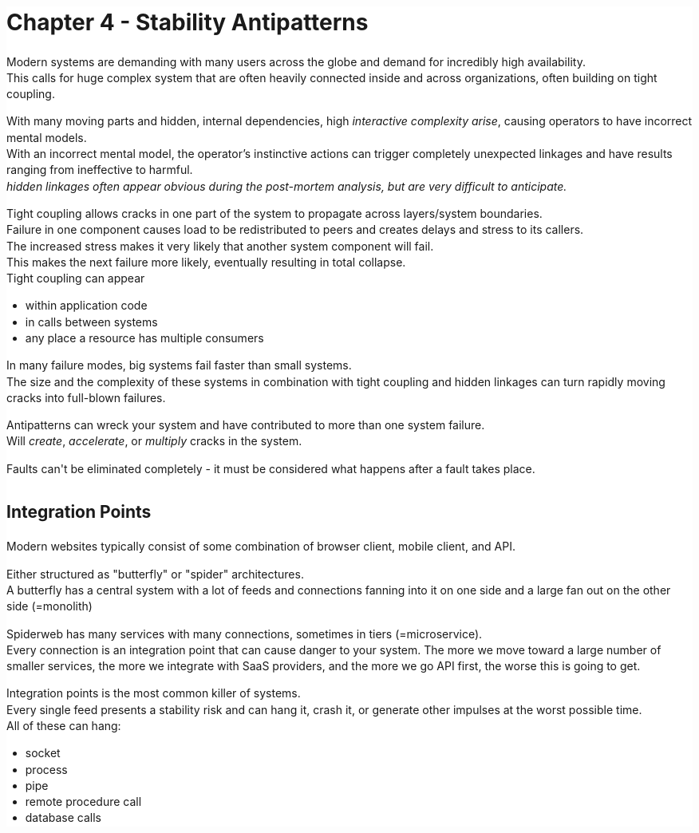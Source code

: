 # Chapter 4 - Stability Antipatterns

Modern systems are demanding with many users across the globe and demand for incredibly high availability.\
This calls for huge complex system that are often heavily connected inside and across organizations, often building on tight coupling.

With many moving parts and hidden, internal dependencies, high *interactive complexity arise*, causing operators to have incorrect mental models.\
With an incorrect mental model, the operator’s instinctive actions can trigger completely unexpected linkages and have results ranging from  ineffective to harmful.\
*hidden linkages often appear obvious during the post-mortem analysis, but are very difficult to anticipate.*

Tight coupling allows cracks in one part of the system to propagate across layers/system boundaries.\
Failure in one component causes load to be redistributed to peers and creates delays and stress to its callers.\
The increased stress makes it very likely that another system component will fail.\
This makes the next failure more likely, eventually resulting in total collapse.\
Tight coupling can appear
- within application code
- in calls between systems
- any place a resource has multiple consumers


In many failure modes, big systems fail faster than small systems.\
The size and the complexity of these systems in combination with tight coupling and hidden linkages can turn rapidly moving cracks into full-blown failures.

Antipatterns can wreck your system and have contributed to more than one system failure.\
Will *create*, *accelerate*, or *multiply* cracks in the system.

Faults can't be eliminated completely - it must be considered what happens after a fault takes place.

## Integration Points

Modern websites typically consist of some combination of browser client, mobile client, and API.

Either structured as "butterfly" or "spider" architectures.\
A butterfly has a central system with a lot of feeds and connections fanning into it on one side and a large fan out on the other side (=monolith)

Spiderweb has many services with many connections, sometimes in tiers  (=microservice).\
Every connection  is an integration point that can cause danger to your system.
The more we move toward a large number of smaller services, the more we integrate with SaaS providers, and the more we go API first, the worse this is going to get.

Integration points is the most common killer of systems.\
Every single feed presents a stability risk and can hang it, crash it, or generate other impulses at the worst possible time.\
All of these can hang:
- socket
- process
- pipe
- remote procedure call
- database calls
